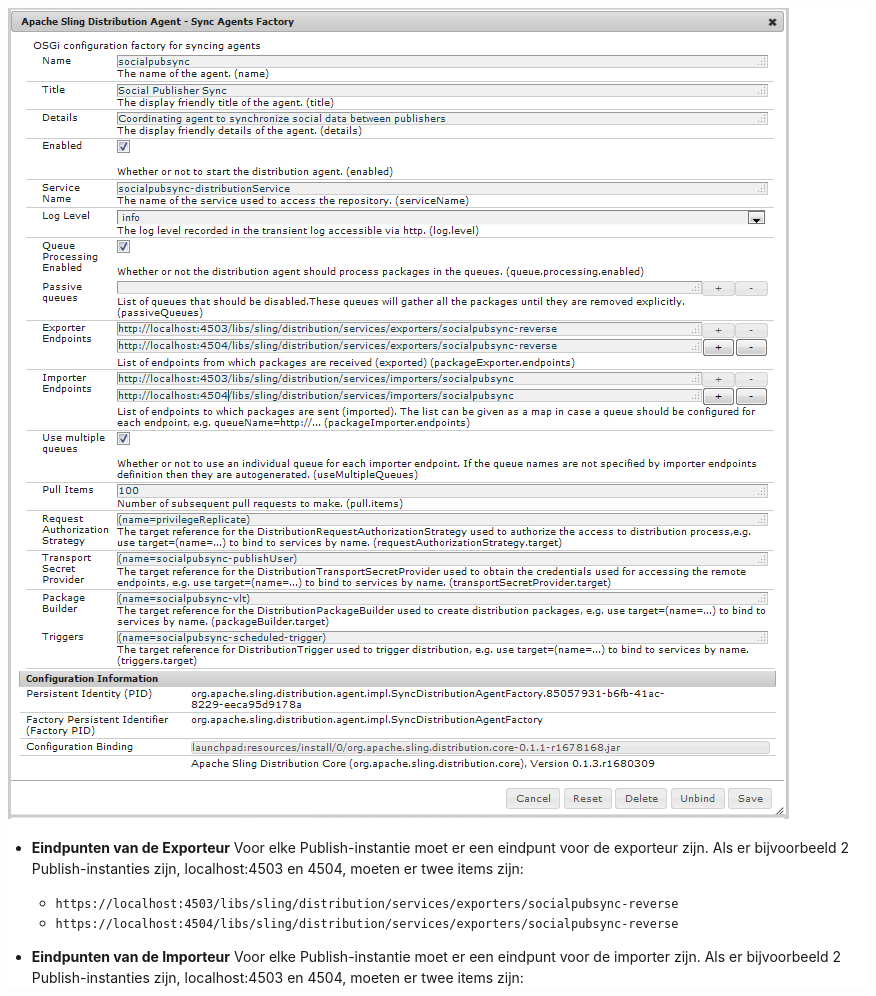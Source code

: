 ![ de Factory van de Agenten van de Synchronisatie ](assets/chlimage_1-25.png)

* **Eindpunten van de Exporteur**
Voor elke Publish-instantie moet er een eindpunt voor de exporteur zijn. Als er bijvoorbeeld 2 Publish-instanties zijn, localhost:4503 en 4504, moeten er twee items zijn:

   * `https://localhost:4503/libs/sling/distribution/services/exporters/socialpubsync-reverse`
   * `https://localhost:4504/libs/sling/distribution/services/exporters/socialpubsync-reverse`

* **Eindpunten van de Importeur**
Voor elke Publish-instantie moet er een eindpunt voor de importer zijn. Als er bijvoorbeeld 2 Publish-instanties zijn, localhost:4503 en 4504, moeten er twee items zijn:
